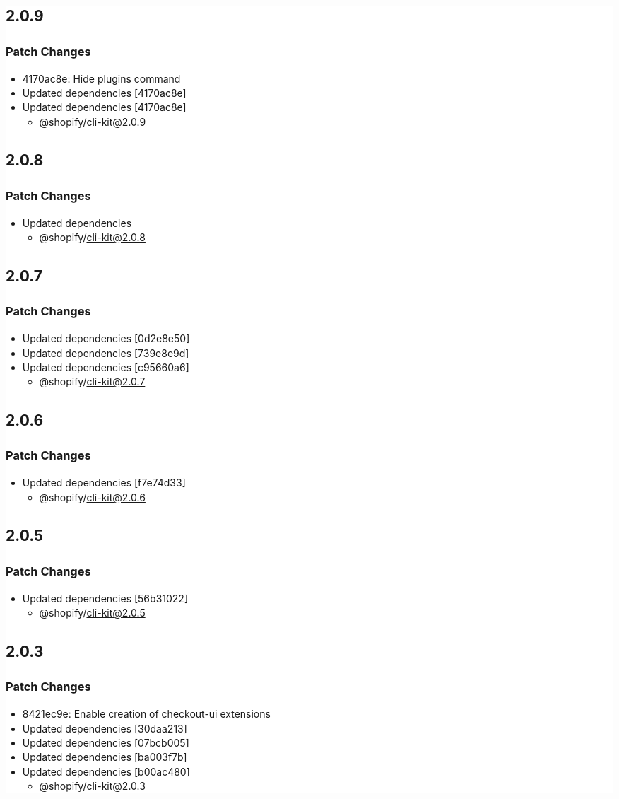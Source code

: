 ## 2.0.9

### Patch Changes

- 4170ac8e: Hide plugins command
- Updated dependencies [4170ac8e]
- Updated dependencies [4170ac8e]
  - @shopify/cli-kit@2.0.9

## 2.0.8

### Patch Changes

- Updated dependencies
  - @shopify/cli-kit@2.0.8

## 2.0.7

### Patch Changes

- Updated dependencies [0d2e8e50]
- Updated dependencies [739e8e9d]
- Updated dependencies [c95660a6]
  - @shopify/cli-kit@2.0.7

## 2.0.6

### Patch Changes

- Updated dependencies [f7e74d33]
  - @shopify/cli-kit@2.0.6

## 2.0.5

### Patch Changes

- Updated dependencies [56b31022]
  - @shopify/cli-kit@2.0.5

## 2.0.3

### Patch Changes

- 8421ec9e: Enable creation of checkout-ui extensions
- Updated dependencies [30daa213]
- Updated dependencies [07bcb005]
- Updated dependencies [ba003f7b]
- Updated dependencies [b00ac480]
  - @shopify/cli-kit@2.0.3
